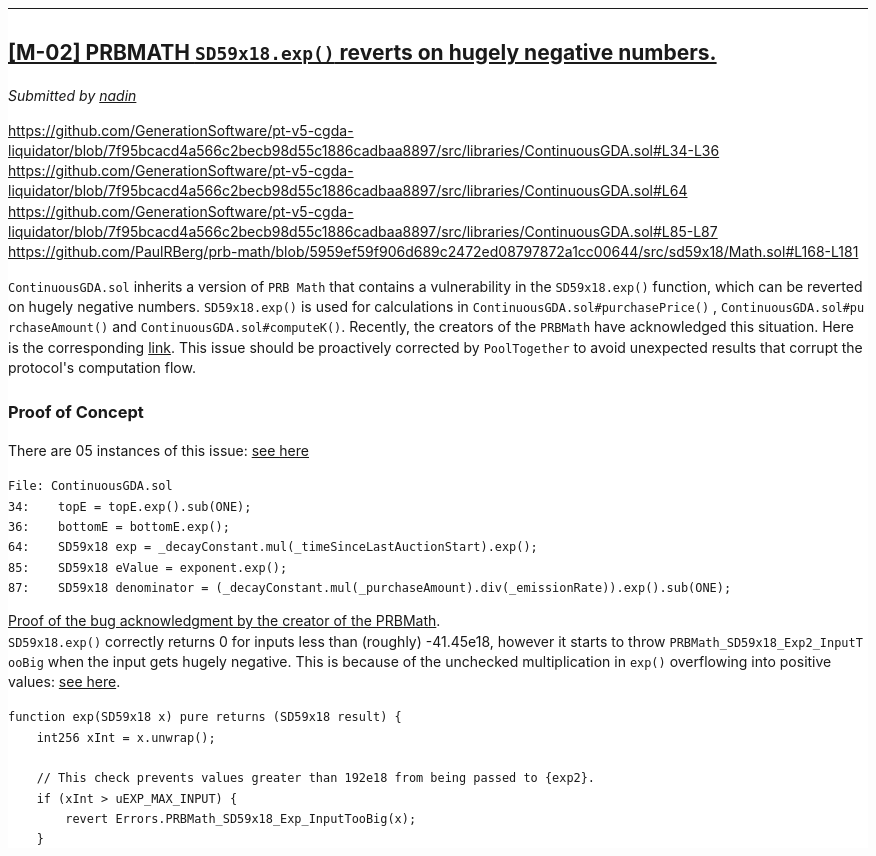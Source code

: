 

***

## [[M-02] PRBMATH `SD59x18.exp()` reverts on hugely negative numbers.](https://github.com/code-423n4/2023-08-pooltogether-findings/issues/146)
*Submitted by [nadin](https://github.com/code-423n4/2023-08-pooltogether-findings/issues/146)*

<https://github.com/GenerationSoftware/pt-v5-cgda-liquidator/blob/7f95bcacd4a566c2becb98d55c1886cadbaa8897/src/libraries/ContinuousGDA.sol#L34-L36><br>
<https://github.com/GenerationSoftware/pt-v5-cgda-liquidator/blob/7f95bcacd4a566c2becb98d55c1886cadbaa8897/src/libraries/ContinuousGDA.sol#L64><br>
<https://github.com/GenerationSoftware/pt-v5-cgda-liquidator/blob/7f95bcacd4a566c2becb98d55c1886cadbaa8897/src/libraries/ContinuousGDA.sol#L85-L87><br>
<https://github.com/PaulRBerg/prb-math/blob/5959ef59f906d689c2472ed08797872a1cc00644/src/sd59x18/Math.sol#L168-L181>

`ContinuousGDA.sol` inherits a version of `PRB Math` that contains a vulnerability in the `SD59x18.exp()` function, which can be reverted on hugely negative numbers. `SD59x18.exp()` is used for calculations in `ContinuousGDA.sol#purchasePrice()` , `ContinuousGDA.sol#purchaseAmount()` and `ContinuousGDA.sol#computeK()`. Recently, the creators of the `PRBMath` have acknowledged this situation. Here is the corresponding [link](https://github.com/PaulRBerg/prb-math/issues/200). This issue should be proactively corrected by `PoolTogether` to avoid unexpected results that corrupt the protocol's computation flow.

### Proof of Concept

There are 05 instances of this issue: [see here](https://github.com/GenerationSoftware/pt-v5-cgda-liquidator/blob/7f95bcacd4a566c2becb98d55c1886cadbaa8897/src/libraries/ContinuousGDA.sol#L34-L36)

    File: ContinuousGDA.sol
    34:    topE = topE.exp().sub(ONE);
    36:    bottomE = bottomE.exp();
    64:    SD59x18 exp = _decayConstant.mul(_timeSinceLastAuctionStart).exp();
    85:    SD59x18 eValue = exponent.exp();
    87:    SD59x18 denominator = (_decayConstant.mul(_purchaseAmount).div(_emissionRate)).exp().sub(ONE);

[Proof of the bug acknowledgment by the creator of the PRBMath](https://github.com/PaulRBerg/prb-math/issues/200).<br>
`SD59x18.exp()` correctly returns 0 for inputs less than (roughly) -41.45e18, however it starts to throw `PRBMath_SD59x18_Exp2_InputTooBig` when the input gets hugely negative. This is because of the unchecked multiplication in `exp()` overflowing into positive values: [see here](https://github.com/PaulRBerg/prb-math/blob/5959ef59f906d689c2472ed08797872a1cc00644/src/sd59x18/Math.sol#L168-L181).

    function exp(SD59x18 x) pure returns (SD59x18 result) {
        int256 xInt = x.unwrap();

        // This check prevents values greater than 192e18 from being passed to {exp2}.
        if (xInt > uEXP_MAX_INPUT) {
            revert Errors.PRBMath_SD59x18_Exp_InputTooBig(x);
        }
